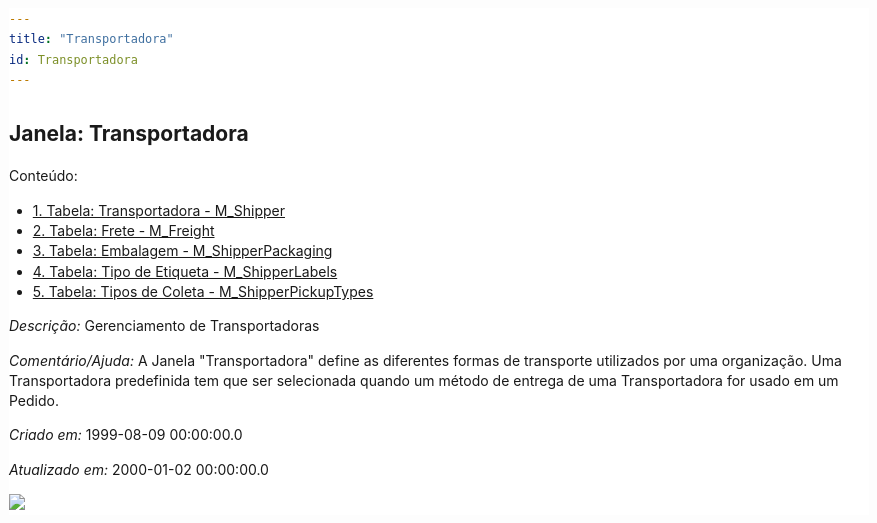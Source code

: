 ```yaml
---
title: "Transportadora"
id: Transportadora
---
```

<div id="d249717e1" class="section chapter">

<div class="titlepage">

<div>

<div>

## Janela: Transportadora

</div>

</div>

</div>

<div class="toc">

<div class="toc-title">

Conteúdo:

</div>

  - <span class="section">[1. Tabela: Transportadora -
    M\_Shipper](#d249717e23)</span>
  - <span class="section">[2. Tabela: Frete -
    M\_Freight](#d249717e198)</span>
  - <span class="section">[3. Tabela: Embalagem -
    M\_ShipperPackaging](#d249717e445)</span>
  - <span class="section">[4. Tabela: Tipo de Etiqueta -
    M\_ShipperLabels](#d249717e615)</span>
  - <span class="section">[5. Tabela: Tipos de Coleta -
    M\_ShipperPickupTypes](#d249717e790)</span>

</div>

<span class="emphasis">*Descrição:* </span> Gerenciamento de
Transportadoras

<span class="emphasis">*Comentário/Ajuda:* </span>A Janela
"Transportadora" define as diferentes formas de transporte utilizados
por uma organização. Uma Transportadora predefinida tem que ser
selecionada quando um método de entrega de uma Transportadora for usado
em um Pedido.

<span class="emphasis"> *Criado em:* </span>1999-08-09 00:00:00.0

<span class="emphasis">*Atualizado em:* </span>2000-01-02 00:00:00.0

![](/img/manual/Transportadora.png)
